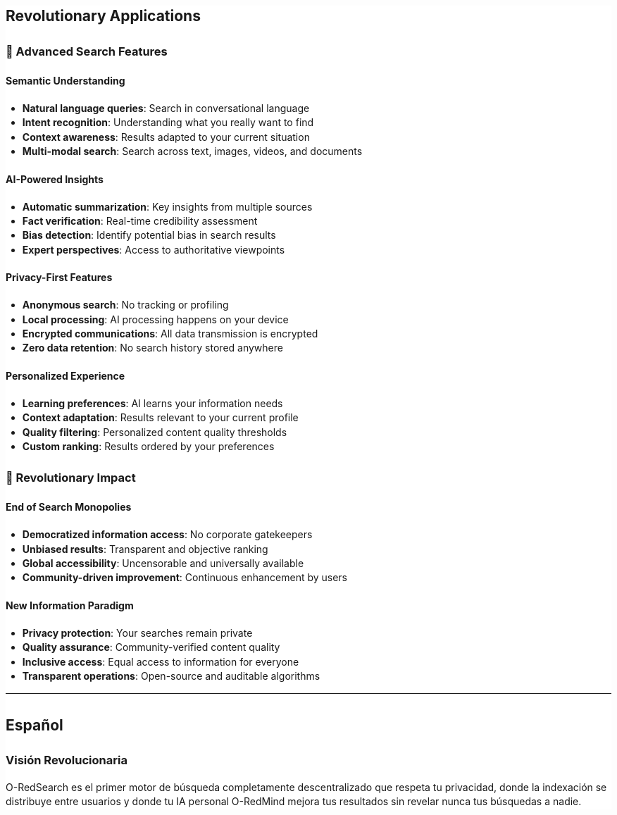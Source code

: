 ## Revolutionary Applications

### 🚀 Advanced Search Features

#### **Semantic Understanding**
- **Natural language queries**: Search in conversational language
- **Intent recognition**: Understanding what you really want to find
- **Context awareness**: Results adapted to your current situation
- **Multi-modal search**: Search across text, images, videos, and documents

#### **AI-Powered Insights**
- **Automatic summarization**: Key insights from multiple sources
- **Fact verification**: Real-time credibility assessment
- **Bias detection**: Identify potential bias in search results
- **Expert perspectives**: Access to authoritative viewpoints

#### **Privacy-First Features**
- **Anonymous search**: No tracking or profiling
- **Local processing**: AI processing happens on your device
- **Encrypted communications**: All data transmission is encrypted
- **Zero data retention**: No search history stored anywhere

#### **Personalized Experience**
- **Learning preferences**: AI learns your information needs
- **Context adaptation**: Results relevant to your current profile
- **Quality filtering**: Personalized content quality thresholds
- **Custom ranking**: Results ordered by your preferences

### 🌟 Revolutionary Impact

#### End of Search Monopolies
- **Democratized information access**: No corporate gatekeepers
- **Unbiased results**: Transparent and objective ranking
- **Global accessibility**: Uncensorable and universally available
- **Community-driven improvement**: Continuous enhancement by users

#### New Information Paradigm
- **Privacy protection**: Your searches remain private
- **Quality assurance**: Community-verified content quality
- **Inclusive access**: Equal access to information for everyone
- **Transparent operations**: Open-source and auditable algorithms

---

## Español

### Visión Revolucionaria

O-RedSearch es el primer motor de búsqueda completamente descentralizado que respeta tu privacidad, donde la indexación se distribuye entre usuarios y donde tu IA personal O-RedMind mejora tus resultados sin revelar nunca tus búsquedas a nadie.
